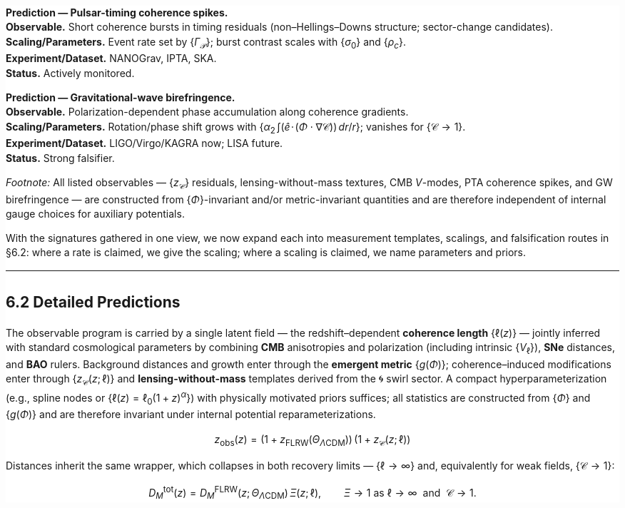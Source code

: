 **Prediction — Pulsar-timing coherence spikes.**  
**Observable.** Short coherence bursts in timing residuals (non–Hellings–Downs structure; sector-change candidates).  
**Scaling/Parameters.** Event rate set by {$`\Gamma_{\mathcal P}`$}; burst contrast scales with {$`\sigma_0`$} and {$`\rho_c`$}.  
**Experiment/Dataset.** NANOGrav, IPTA, SKA.  
**Status.** Actively monitored.  
  
**Prediction — Gravitational-wave birefringence.**  
**Observable.** Polarization-dependent phase accumulation along coherence gradients.  
**Scaling/Parameters.** Rotation/phase shift grows with {$`\alpha_2\,\int (\hat e\!\cdot\!(\Phi\cdot\nabla\mathcal C))\,dr/r`$}; vanishes for {$`\mathcal C\to 1`$}.  
**Experiment/Dataset.** LIGO/Virgo/KAGRA now; LISA future.  
**Status.** Strong falsifier.  
  
*Footnote:* All listed observables — {$`z_{\mathcal C}`$} residuals, lensing-without-mass textures, CMB $V$-modes, PTA coherence spikes, and GW birefringence — are constructed from {$`\Phi`$}-invariant and/or metric-invariant quantities and are therefore independent of internal gauge choices for auxiliary potentials.  

With the signatures gathered in one view, we now expand each into measurement templates, scalings, and falsification routes in §6.2: where a rate is claimed, we give the scaling; where a scaling is claimed, we name parameters and priors.  

---

## 6.2 Detailed Predictions

The observable program is carried by a single latent field — the redshift–dependent **coherence length** {$`\ell(z)`$} — jointly inferred with standard cosmological parameters by combining **CMB** anisotropies and polarization (including intrinsic {$`V_\ell`$}), **SNe** distances, and **BAO** rulers. Background distances and growth enter through the **emergent metric** {$`g(\Phi)`$}; coherence–induced modifications enter through {$`z_{\mathcal C}(z;\ell)`$} and **lensing-without-mass** templates derived from the 🌀 swirl sector. A compact hyperparameterization (e.g., spline nodes or {$`\ell(z)=\ell_0(1+z)^{\alpha}`$}) with physically motivated priors suffices; all statistics are constructed from {$`\Phi`$} and {$`g(\Phi)`$} and are therefore invariant under internal potential reparameterizations.

```math
z_{\text{obs}}(z)
= \big(1+z_{\text{FLRW}}(\Theta_{\Lambda\text{CDM}})\big)\,
  \big(1+z_{\mathcal C}(z;\ell)\big)
```

Distances inherit the same wrapper, which collapses in both recovery limits — {$`\ell\to\infty`$} and, equivalently for weak fields, {$`\mathcal C\to 1`$}:

```math
D_M^{\text{tot}}(z)
=
D_M^{\text{FLRW}}(z;\Theta_{\Lambda\text{CDM}})\,\Xi(z;\ell),
\qquad
\Xi\to 1\ \text{as}\ \ell\to\infty\ \ \text{and}\ \ \mathcal C\to 1.
```
